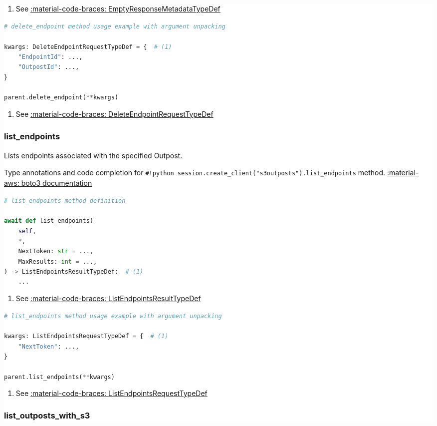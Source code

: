 1. See [:material-code-braces: EmptyResponseMetadataTypeDef](./type_defs.md#emptyresponsemetadatatypedef) 


```python
# delete_endpoint method usage example with argument unpacking

kwargs: DeleteEndpointRequestTypeDef = {  # (1)
    "EndpointId": ...,
    "OutpostId": ...,
}

parent.delete_endpoint(**kwargs)
```

1. See [:material-code-braces: DeleteEndpointRequestTypeDef](./type_defs.md#deleteendpointrequesttypedef) 

### list\_endpoints

Lists endpoints associated with the specified Outpost.

Type annotations and code completion for `#!python session.create_client("s3outposts").list_endpoints` method.
[:material-aws: boto3 documentation](https://boto3.amazonaws.com/v1/documentation/api/latest/reference/services/s3outposts/client/list_endpoints.html)

```python
# list_endpoints method definition

await def list_endpoints(
    self,
    *,
    NextToken: str = ...,
    MaxResults: int = ...,
) -> ListEndpointsResultTypeDef:  # (1)
    ...
```

1. See [:material-code-braces: ListEndpointsResultTypeDef](./type_defs.md#listendpointsresulttypedef) 


```python
# list_endpoints method usage example with argument unpacking

kwargs: ListEndpointsRequestTypeDef = {  # (1)
    "NextToken": ...,
}

parent.list_endpoints(**kwargs)
```

1. See [:material-code-braces: ListEndpointsRequestTypeDef](./type_defs.md#listendpointsrequesttypedef) 

### list\_outposts\_with\_s3
